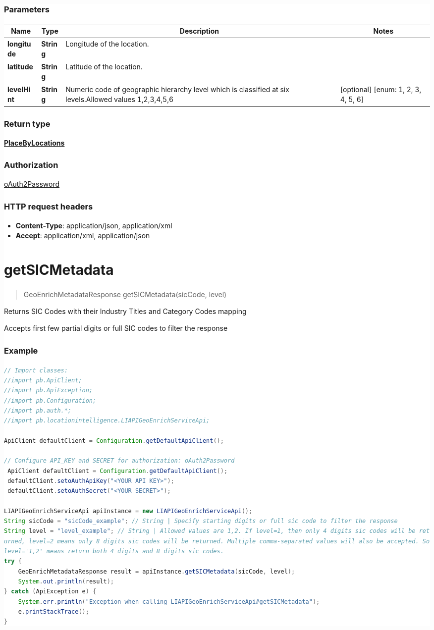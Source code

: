 ### Parameters

Name | Type | Description  | Notes
------------- | ------------- | ------------- | -------------
 **longitude** | **String**| Longitude of the location. |
 **latitude** | **String**| Latitude of the location. |
 **levelHint** | **String**| Numeric code of geographic hierarchy level which is classified at six levels.Allowed values 1,2,3,4,5,6 | [optional] [enum: 1, 2, 3, 4, 5, 6]

### Return type

[**PlaceByLocations**](PlaceByLocations.md)

### Authorization

[oAuth2Password](../README.md#oAuth2Password)

### HTTP request headers

 - **Content-Type**: application/json, application/xml
 - **Accept**: application/xml, application/json

<a name="getSICMetadata"></a>
# **getSICMetadata**
> GeoEnrichMetadataResponse getSICMetadata(sicCode, level)

Returns SIC Codes with their Industry Titles and Category Codes mapping

Accepts first few partial digits or full SIC codes to filter the response

### Example
```java
// Import classes:
//import pb.ApiClient;
//import pb.ApiException;
//import pb.Configuration;
//import pb.auth.*;
//import pb.locationintelligence.LIAPIGeoEnrichServiceApi;

ApiClient defaultClient = Configuration.getDefaultApiClient();

// Configure API_KEY and SECRET for authorization: oAuth2Password
 ApiClient defaultClient = Configuration.getDefaultApiClient();
 defaultClient.setoAuthApiKey("<YOUR API KEY>");
 defaultClient.setoAuthSecret("<YOUR SECRET>");

LIAPIGeoEnrichServiceApi apiInstance = new LIAPIGeoEnrichServiceApi();
String sicCode = "sicCode_example"; // String | Specify starting digits or full sic code to filter the response
String level = "level_example"; // String | Allowed values are 1,2. If level=1, then only 4 digits sic codes will be returned, level=2 means only 8 digits sic codes will be returned. Multiple comma-separated values will also be accepted. So level='1,2' means return both 4 digits and 8 digits sic codes.
try {
    GeoEnrichMetadataResponse result = apiInstance.getSICMetadata(sicCode, level);
    System.out.println(result);
} catch (ApiException e) {
    System.err.println("Exception when calling LIAPIGeoEnrichServiceApi#getSICMetadata");
    e.printStackTrace();
}
```
